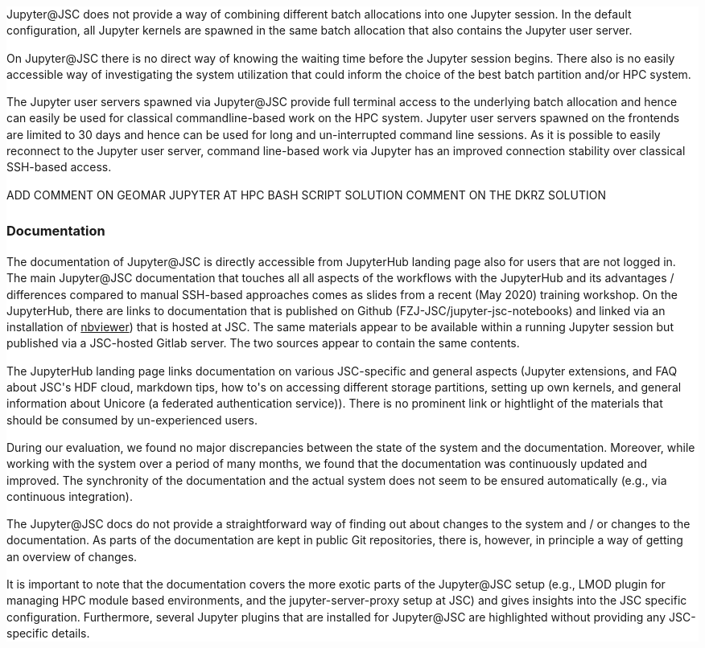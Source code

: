Jupyter@JSC does not provide a way of combining different batch allocations into one Jupyter session.
In the default configuration, all Jupyter kernels are spawned in the same batch allocation that also contains the Jupyter user server.

On Jupyter@JSC there is no direct way of knowing the waiting time before the Jupyter session begins.
There also is no easily accessible way of investigating the system utilization that could inform the choice of the best batch partition and/or HPC system.

The Jupyter user servers spawned via Jupyter@JSC provide full terminal access to the underlying batch allocation and hence can easily be used for classical commandline-based work on the HPC system.
Jupyter user servers spawned on the frontends are limited to 30 days and hence can be used for long and un-interrupted command line sessions.
As it is possible to easily reconnect to the Jupyter user server, command line-based work via Jupyter has an improved connection stability over classical SSH-based access.

ADD COMMENT ON GEOMAR JUPYTER AT HPC BASH SCRIPT SOLUTION
COMMENT ON THE DKRZ SOLUTION

### Documentation

The documentation of Jupyter@JSC is directly accessible from JupyterHub landing page also for users that are not logged in.
The main Jupyter@JSC documentation that touches all all aspects of the workflows with the JupyterHub and its advantages / differences compared to manual SSH-based approaches comes as slides from a recent (May 2020) training workshop.
On the JupyterHub, there are links to documentation that is published on Github (FZJ-JSC/jupyter-jsc-notebooks) and linked via an installation of [nbviewer](https://jupyter-tutorial.readthedocs.io/de/latest/workspace/jupyter/nbviewer.html)) that is hosted at JSC. The same materials appear to be available within a running Jupyter session but published via a JSC-hosted Gitlab server. The two sources appear to contain the same contents.

The JupyterHub landing page links documentation on various JSC-specific and general aspects (Jupyter extensions, and FAQ about JSC's HDF cloud, markdown tips, how to's on accessing different storage partitions, setting up own kernels, and general information about Unicore (a federated authentication service)).
There is no prominent link or hightlight of the materials that should be consumed by un-experienced users.

During our evaluation, we found no major discrepancies between the state of the system and the documentation.
Moreover, while working with the system over a period of many months, we found that the documentation was continuously updated and improved.
The synchronity of the documentation and the actual system does not seem to be ensured automatically (e.g., via continuous integration).

The Jupyter@JSC docs do not provide a straightforward way of finding out about changes to the system and / or changes to the documentation.
As parts of the documentation are kept in public Git repositories, there is, however, in principle a way of getting an overview of changes.

It is important to note that the documentation covers the more exotic parts of the Jupyter@JSC setup (e.g., LMOD plugin for managing HPC module based environments, and the jupyter-server-proxy setup at JSC) and gives insights into the JSC specific configuration.
Furthermore, several Jupyter plugins that are installed for Jupyter@JSC are highlighted without providing any JSC-specific details.
